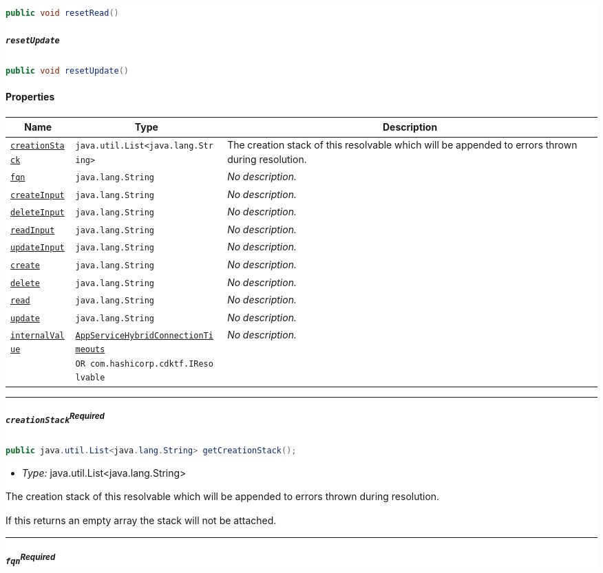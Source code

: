 ```java
public void resetRead()
```

##### `resetUpdate` <a name="resetUpdate" id="@cdktf/provider-azurerm.appServiceHybridConnection.AppServiceHybridConnectionTimeoutsOutputReference.resetUpdate"></a>

```java
public void resetUpdate()
```


#### Properties <a name="Properties" id="Properties"></a>

| **Name** | **Type** | **Description** |
| --- | --- | --- |
| <code><a href="#@cdktf/provider-azurerm.appServiceHybridConnection.AppServiceHybridConnectionTimeoutsOutputReference.property.creationStack">creationStack</a></code> | <code>java.util.List<java.lang.String></code> | The creation stack of this resolvable which will be appended to errors thrown during resolution. |
| <code><a href="#@cdktf/provider-azurerm.appServiceHybridConnection.AppServiceHybridConnectionTimeoutsOutputReference.property.fqn">fqn</a></code> | <code>java.lang.String</code> | *No description.* |
| <code><a href="#@cdktf/provider-azurerm.appServiceHybridConnection.AppServiceHybridConnectionTimeoutsOutputReference.property.createInput">createInput</a></code> | <code>java.lang.String</code> | *No description.* |
| <code><a href="#@cdktf/provider-azurerm.appServiceHybridConnection.AppServiceHybridConnectionTimeoutsOutputReference.property.deleteInput">deleteInput</a></code> | <code>java.lang.String</code> | *No description.* |
| <code><a href="#@cdktf/provider-azurerm.appServiceHybridConnection.AppServiceHybridConnectionTimeoutsOutputReference.property.readInput">readInput</a></code> | <code>java.lang.String</code> | *No description.* |
| <code><a href="#@cdktf/provider-azurerm.appServiceHybridConnection.AppServiceHybridConnectionTimeoutsOutputReference.property.updateInput">updateInput</a></code> | <code>java.lang.String</code> | *No description.* |
| <code><a href="#@cdktf/provider-azurerm.appServiceHybridConnection.AppServiceHybridConnectionTimeoutsOutputReference.property.create">create</a></code> | <code>java.lang.String</code> | *No description.* |
| <code><a href="#@cdktf/provider-azurerm.appServiceHybridConnection.AppServiceHybridConnectionTimeoutsOutputReference.property.delete">delete</a></code> | <code>java.lang.String</code> | *No description.* |
| <code><a href="#@cdktf/provider-azurerm.appServiceHybridConnection.AppServiceHybridConnectionTimeoutsOutputReference.property.read">read</a></code> | <code>java.lang.String</code> | *No description.* |
| <code><a href="#@cdktf/provider-azurerm.appServiceHybridConnection.AppServiceHybridConnectionTimeoutsOutputReference.property.update">update</a></code> | <code>java.lang.String</code> | *No description.* |
| <code><a href="#@cdktf/provider-azurerm.appServiceHybridConnection.AppServiceHybridConnectionTimeoutsOutputReference.property.internalValue">internalValue</a></code> | <code><a href="#@cdktf/provider-azurerm.appServiceHybridConnection.AppServiceHybridConnectionTimeouts">AppServiceHybridConnectionTimeouts</a> OR com.hashicorp.cdktf.IResolvable</code> | *No description.* |

---

##### `creationStack`<sup>Required</sup> <a name="creationStack" id="@cdktf/provider-azurerm.appServiceHybridConnection.AppServiceHybridConnectionTimeoutsOutputReference.property.creationStack"></a>

```java
public java.util.List<java.lang.String> getCreationStack();
```

- *Type:* java.util.List<java.lang.String>

The creation stack of this resolvable which will be appended to errors thrown during resolution.

If this returns an empty array the stack will not be attached.

---

##### `fqn`<sup>Required</sup> <a name="fqn" id="@cdktf/provider-azurerm.appServiceHybridConnection.AppServiceHybridConnectionTimeoutsOutputReference.property.fqn"></a>
